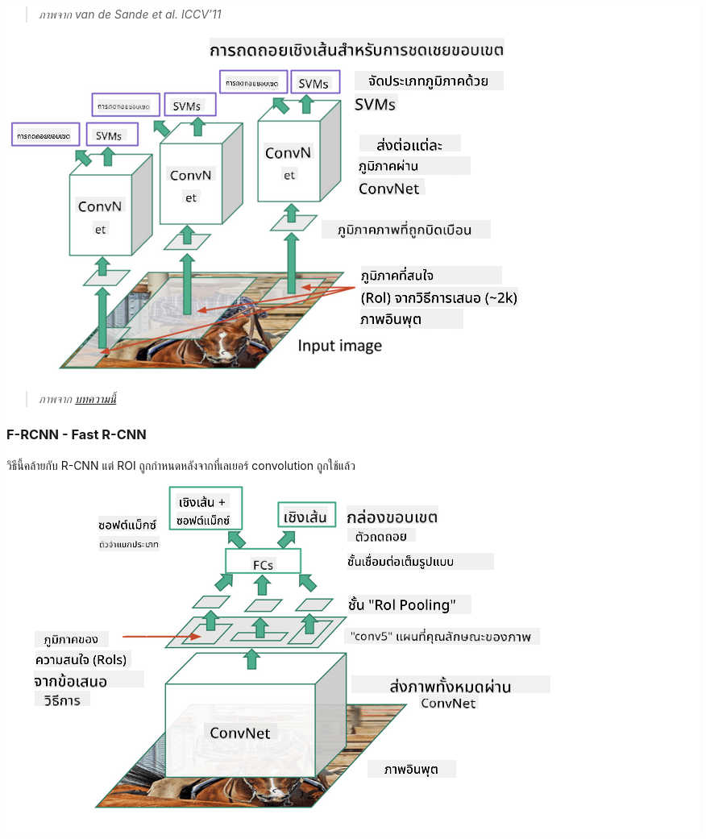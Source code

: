 > *ภาพจาก van de Sande et al. ICCV’11*

![RCNN-1](../../../../../translated_images/rcnn2.2d9530bb83516484ec65b250c22dbf37d3d23244f32864ebcb91d98fe7c3112c.th.png)

> *ภาพจาก [บทความนี้](https://towardsdatascience.com/r-cnn-fast-r-cnn-faster-r-cnn-yolo-object-detection-algorithms-36d53571365e)*

### F-RCNN - Fast R-CNN

วิธีนี้คล้ายกับ R-CNN แต่ ROI ถูกกำหนดหลังจากที่เลเยอร์ convolution ถูกใช้แล้ว

![FRCNN](../../../../../translated_images/f-rcnn.3cda6d9bb41888754037d2d9763e2298a96de5d9bc2a21db3147357aa5da9b1a.th.png)
